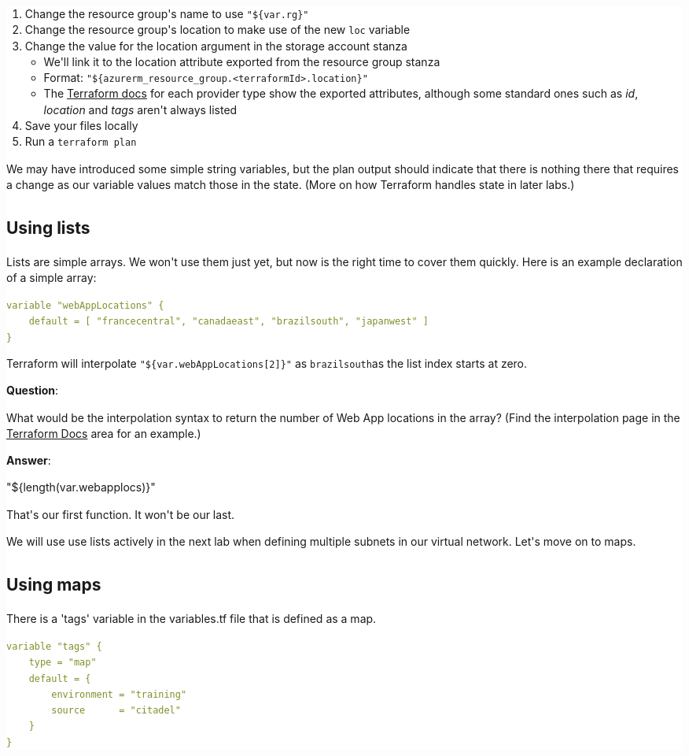 1. Change the resource group's name to use `"${var.rg}"`
1. Change the resource group's location to make use of the new `loc` variable
1. Change the value for the location argument in the storage account stanza
    * We'll link it to the location attribute exported from the resource group stanza
    * Format: `"${azurerm_resource_group.<terraformId>.location}"`
    * The [Terraform docs](https://www.terraform.io/docs/providers/azurerm/r/resource_group.html) for each provider type show the exported attributes, although some standard ones such as _id_, _location_ and _tags_ aren't always listed
1. Save your files locally
1. Run a `terraform plan`

We may have introduced some simple string variables, but the plan output should indicate that there is nothing there that requires a change as our variable values match those in the state.  (More on how Terraform handles state in later labs.)

## Using lists

Lists are simple arrays.  We won't use them just yet, but now is the right time to cover them quickly. Here is an example declaration of a simple array:

```yaml
variable "webAppLocations" {
    default = [ "francecentral", "canadaeast", "brazilsouth", "japanwest" ]
}
```

Terraform will interpolate `"${var.webAppLocations[2]}"` as `brazilsouth`as the list index starts at zero.

**Question**:

What would be the interpolation syntax to return the number of Web App locations in the array?  (Find the interpolation page in the [Terraform Docs](https://www.terraform.io/docs/index.html) area for an example.)

**Answer**:

<div class="answer">
    <p>"${length(var.webapplocs)}"</p>
</div>

That's our first function. It won't be our last.

We will use use lists actively in the next lab when defining multiple subnets in our virtual network.  Let's move on to maps.

## Using maps

There is a 'tags' variable in the variables.tf file that is defined as a map.

```yaml
variable "tags" {
    type = "map"
    default = {
        environment = "training"
        source      = "citadel"
    }
}
```
